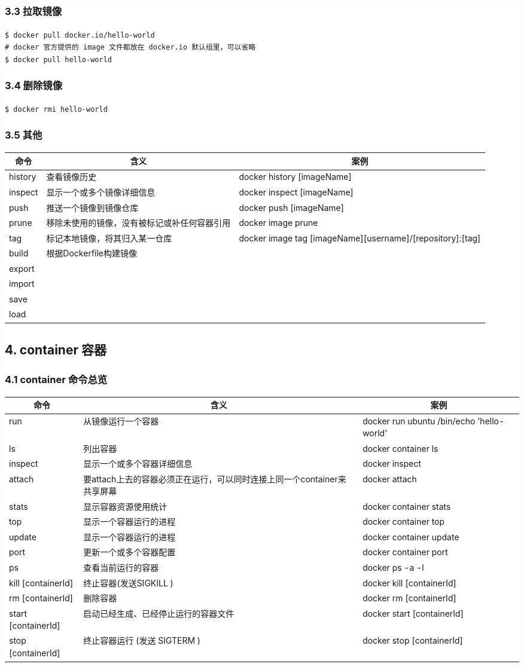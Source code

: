 ### 3.3 拉取镜像

```Shell
$ docker pull docker.io/hello-world
# docker 官方提供的 image 文件都放在 docker.io 默认组里，可以省略
$ docker pull hello-world
```

### 3.4 删除镜像

```Shell
$ docker rmi hello-world
```

### 3.5 其他

| 命令    | 含义                                         | 案例                                                      |
| ------- | -------------------------------------------- | --------------------------------------------------------- |
| history | 查看镜像历史                                 | docker history [imageName]                                |
| inspect | 显示一个或多个镜像详细信息                   | docker inspect [imageName]                                |
| push    | 推送一个镜像到镜像仓库                       | docker push [imageName]                                   |
| prune   | 移除未使用的镜像，没有被标记或补任何容器引用 | docker image prune                                        |
| tag     | 标记本地镜像，将其归入某一仓库               | docker image tag [imageName][username]/[repository]:[tag] |
| build   | 根据Dockerfile构建镜像                       |                                                           |
| export  |                                              |                                                           |
| import  |                                              |                                                           |
| save    |                                              |                                                           |
| load    |                                              |                                                           |

## 4. container 容器

### 4.1 container 命令总览

| 命令                 | 含义                                                         | 案例                                                    |
| -------------------- | ------------------------------------------------------------ | ------------------------------------------------------- |
| run                  | 从镜像运行一个容器                                           | docker run ubuntu /bin/echo 'hello-world'               |
| ls                   | 列出容器                                                     | docker container ls                                     |
| inspect              | 显示一个或多个容器详细信息                                   | docker inspect                                          |
| attach               | 要attach上去的容器必须正在运行，可以同时连接上同一个container来共享屏幕 | docker attach                                           |
| stats                | 显示容器资源使用统计                                         | docker container stats                                  |
| top                  | 显示一个容器运行的进程                                       | docker container top                                    |
| update               | 显示一个容器运行的进程                                       | docker container update                                 |
| port                 | 更新一个或多个容器配置                                       | docker container port                                   |
| ps                   | 查看当前运行的容器                                           | docker ps -a -l                                         |
| kill [containerId]   | 终止容器(发送SIGKILL )                                       | docker kill [containerId]                               |
| rm [containerId]     | 删除容器                                                     | docker rm [containerId]                                 |
| start [containerId]  | 启动已经生成、已经停止运行的容器文件                         | docker start [containerId]                              |
| stop [containerId]   | 终止容器运行 (发送 SIGTERM )                                 | docker stop [containerId]                               |